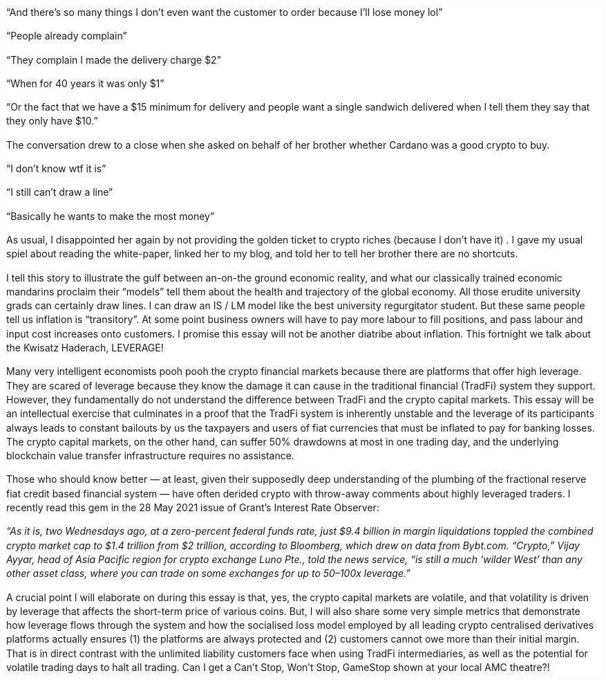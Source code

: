 “And there’s so many things I don’t even want the customer to order because I’ll lose money lol”

“People already complain”

“They complain I made the delivery charge $2”

“When for 40 years it was only $1”

“Or the fact that we have a $15 minimum for delivery and people want a single sandwich delivered when I tell them they say that they only have $10\.”

The conversation drew to a close when she asked on behalf of her brother whether Cardano was a good crypto to buy\.

“I don’t know wtf it is”

“I still can’t draw a line”

“Basically he wants to make the most money”

As usual, I disappointed her again by not providing the golden ticket to crypto riches \(because I don’t have it\) \. I gave my usual spiel about reading the white\-paper, linked her to my blog, and told her to tell her brother there are no shortcuts\.

I tell this story to illustrate the gulf between an\-on\-the ground economic reality, and what our classically trained economic mandarins proclaim their “models” tell them about the health and trajectory of the global economy\. All those erudite university grads can certainly draw lines\. I can draw an IS / LM model like the best university regurgitator student\. But these same people tell us inflation is “transitory”\. At some point business owners will have to pay more labour to fill positions, and pass labour and input cost increases onto customers\. I promise this essay will not be another diatribe about inflation\. This fortnight we talk about the Kwisatz Haderach, LEVERAGE\!

Many very intelligent economists pooh pooh the crypto financial markets because there are platforms that offer high leverage\. They are scared of leverage because they know the damage it can cause in the traditional financial \(TradFi\) system they support\. However, they fundamentally do not understand the difference between TradFi and the crypto capital markets\. This essay will be an intellectual exercise that culminates in a proof that the TradFi system is inherently unstable and the leverage of its participants always leads to constant bailouts by us the taxpayers and users of fiat currencies that must be inflated to pay for banking losses\. The crypto capital markets, on the other hand, can suffer 50% drawdowns at most in one trading day, and the underlying blockchain value transfer infrastructure requires no assistance\.

Those who should know better — at least, given their supposedly deep understanding of the plumbing of the fractional reserve fiat credit based financial system — have often derided crypto with throw\-away comments about highly leveraged traders\. I recently read this gem in the 28 May 2021 issue of Grant’s Interest Rate Observer:

_“As it is, two Wednesdays ago, at a zero\-percent federal funds rate, just $9\.4 billion in margin liquidations toppled the combined crypto market cap to $1\.4 trillion from $2 trillion, according to Bloomberg, which drew on data from Bybt\.com\. “Crypto,” Vijay Ayyar, head of Asia Pacific region for crypto exchange Luno Pte\., told the news service, “is still a much ‘wilder West’ than any other asset class, where you can trade on some exchanges for up to 50–100x leverage\.”_

A crucial point I will elaborate on during this essay is that, yes, the crypto capital markets are volatile, and that volatility is driven by leverage that affects the short\-term price of various coins\. But, I will also share some very simple metrics that demonstrate how leverage flows through the system and how the socialised loss model employed by all leading crypto centralised derivatives platforms actually ensures \(1\) the platforms are always protected and \(2\) customers cannot owe more than their initial margin\. That is in direct contrast with the unlimited liability customers face when using TradFi intermediaries, as well as the potential for volatile trading days to halt all trading\. Can I get a Can’t Stop, Won’t Stop, GameStop shown at your local AMC theatre?\!

